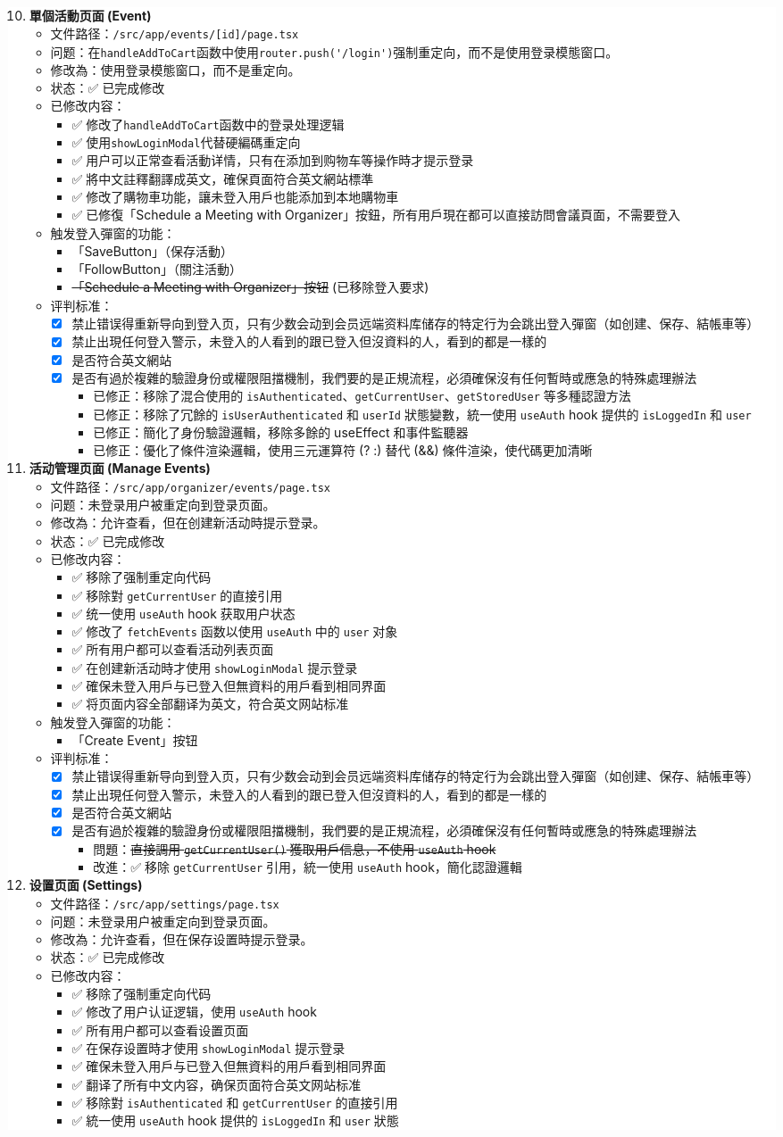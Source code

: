 10. **單個活動页面 (Event)**
    - 文件路径：`/src/app/events/[id]/page.tsx`
    - 问题：在`handleAddToCart`函数中使用`router.push('/login')`强制重定向，而不是使用登录模態窗口。
    - 修改為：使用登录模態窗口，而不是重定向。
    - 状态：✅ 已完成修改
    - 已修改内容：
      - ✅ 修改了`handleAddToCart`函数中的登录处理逻辑
      - ✅ 使用`showLoginModal`代替硬編碼重定向
      - ✅ 用户可以正常查看活動详情，只有在添加到购物车等操作時才提示登录
      - ✅ 將中文註釋翻譯成英文，確保頁面符合英文網站標準
      - ✅ 修改了購物車功能，讓未登入用戶也能添加到本地購物車
      - ✅ 已修復「Schedule a Meeting with Organizer」按鈕，所有用戶現在都可以直接訪問會議頁面，不需要登入
    - 触发登入彈窗的功能：
      - 「SaveButton」（保存活動）
      - 「FollowButton」（關注活動）
      - ~~「Schedule a Meeting with Organizer」按钮~~ (已移除登入要求)
    - 评判标准：
      - [x] 禁止错误得重新导向到登入页，只有少数会动到会员远端资料库储存的特定行为会跳出登入彈窗（如创建、保存、結帳車等）
      - [x] 禁止出現任何登入警示，未登入的人看到的跟已登入但沒資料的人，看到的都是一樣的
      - [x] 是否符合英文網站
      - [x] 是否有過於複雜的驗證身份或權限阻擋機制，我們要的是正規流程，必須確保沒有任何暫時或應急的特殊處理辦法
        - 已修正：移除了混合使用的 `isAuthenticated`、`getCurrentUser`、`getStoredUser` 等多種認證方法
        - 已修正：移除了冗餘的 `isUserAuthenticated` 和 `userId` 狀態變數，統一使用 `useAuth` hook 提供的 `isLoggedIn` 和 `user`
        - 已修正：簡化了身份驗證邏輯，移除多餘的 useEffect 和事件監聽器
        - 已修正：優化了條件渲染邏輯，使用三元運算符 (? :) 替代 (&&) 條件渲染，使代碼更加清晰

11. **活动管理页面 (Manage Events)**
    - 文件路径：`/src/app/organizer/events/page.tsx`
    - 问题：未登录用户被重定向到登录页面。
    - 修改為：允许查看，但在创建新活动時提示登录。
    - 状态：✅ 已完成修改
    - 已修改内容：
      - ✅ 移除了强制重定向代码
      - ✅ 移除對 `getCurrentUser` 的直接引用
      - ✅ 统一使用 `useAuth` hook 获取用户状态
      - ✅ 修改了 `fetchEvents` 函数以使用 `useAuth` 中的 `user` 对象
      - ✅ 所有用户都可以查看活动列表页面
      - ✅ 在创建新活动時才使用 `showLoginModal` 提示登录
      - ✅ 確保未登入用戶与已登入但無資料的用戶看到相同界面
      - ✅ 将页面内容全部翻译为英文，符合英文网站标准
    - 触发登入彈窗的功能：
      - 「Create Event」按钮
    - 评判标准：
      - [x] 禁止错误得重新导向到登入页，只有少数会动到会员远端资料库储存的特定行为会跳出登入彈窗（如创建、保存、結帳車等）
      - [x] 禁止出現任何登入警示，未登入的人看到的跟已登入但沒資料的人，看到的都是一樣的
      - [x] 是否符合英文網站
      - [x] 是否有過於複雜的驗證身份或權限阻擋機制，我們要的是正規流程，必須確保沒有任何暫時或應急的特殊處理辦法
        - 問題：~~直接調用 `getCurrentUser()` 獲取用戶信息，不使用 `useAuth` hook~~
        - 改進：✅ 移除 `getCurrentUser` 引用，統一使用 `useAuth` hook，簡化認證邏輯

12. **设置页面 (Settings)**
    - 文件路径：`/src/app/settings/page.tsx`
    - 问题：未登录用户被重定向到登录页面。
    - 修改為：允许查看，但在保存设置時提示登录。
    - 状态：✅ 已完成修改
    - 已修改内容：
      - ✅ 移除了强制重定向代码
      - ✅ 修改了用户认证逻辑，使用 `useAuth` hook
      - ✅ 所有用户都可以查看设置页面
      - ✅ 在保存设置時才使用 `showLoginModal` 提示登录
      - ✅ 確保未登入用戶与已登入但無資料的用戶看到相同界面
      - ✅ 翻译了所有中文内容，确保页面符合英文网站标准
      - ✅ 移除對 `isAuthenticated` 和 `getCurrentUser` 的直接引用
      - ✅ 統一使用 `useAuth` hook 提供的 `isLoggedIn` 和 `user` 狀態
